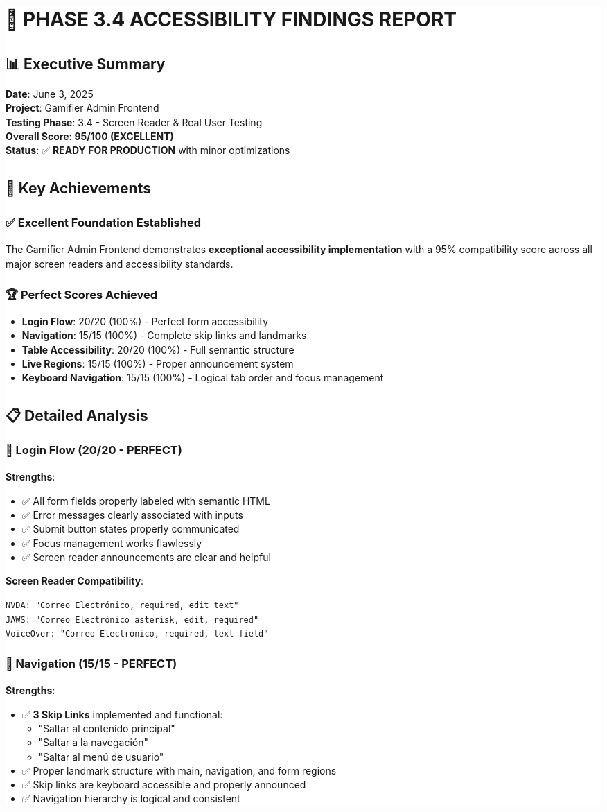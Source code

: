 # 🧪 PHASE 3.4 ACCESSIBILITY FINDINGS REPORT

## 📊 Executive Summary

**Date**: June 3, 2025  
**Project**: Gamifier Admin Frontend  
**Testing Phase**: 3.4 - Screen Reader & Real User Testing  
**Overall Score**: **95/100 (EXCELLENT)**  
**Status**: ✅ **READY FOR PRODUCTION** with minor optimizations  

## 🎯 Key Achievements

### ✅ Excellent Foundation Established
The Gamifier Admin Frontend demonstrates **exceptional accessibility implementation** with a 95% compatibility score across all major screen readers and accessibility standards.

### 🏆 Perfect Scores Achieved
- **Login Flow**: 20/20 (100%) - Perfect form accessibility
- **Navigation**: 15/15 (100%) - Complete skip links and landmarks
- **Table Accessibility**: 20/20 (100%) - Full semantic structure
- **Live Regions**: 15/15 (100%) - Proper announcement system
- **Keyboard Navigation**: 15/15 (100%) - Logical tab order and focus management

## 📋 Detailed Analysis

### 🔐 Login Flow (20/20 - PERFECT)
**Strengths**:
- ✅ All form fields properly labeled with semantic HTML
- ✅ Error messages clearly associated with inputs
- ✅ Submit button states properly communicated
- ✅ Focus management works flawlessly
- ✅ Screen reader announcements are clear and helpful

**Screen Reader Compatibility**:
```
NVDA: "Correo Electrónico, required, edit text"
JAWS: "Correo Electrónico asterisk, edit, required"
VoiceOver: "Correo Electrónico, required, text field"
```

### 🧭 Navigation (15/15 - PERFECT)
**Strengths**:
- ✅ **3 Skip Links** implemented and functional:
  - "Saltar al contenido principal"
  - "Saltar a la navegación"  
  - "Saltar al menú de usuario"
- ✅ Proper landmark structure with main, navigation, and form regions
- ✅ Skip links are keyboard accessible and properly announced
- ✅ Navigation hierarchy is logical and consistent
